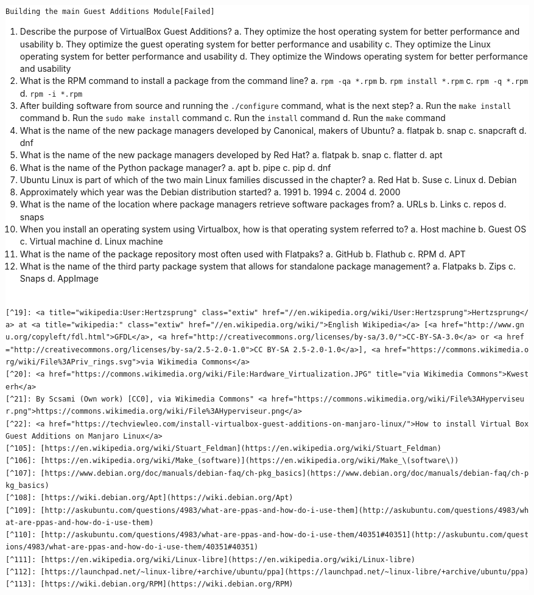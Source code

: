 ```Building the main Guest Additions Module[Failed]```
1.  Describe the purpose of VirtualBox Guest Additions?
    a.  They optimize the host operating system for better performance and usability
    b.  They optimize the guest operating system for better performance and usability
    c.  They optimize the Linux operating system for better performance and usability
    d.  They optimize the Windows operating system for better performance and usability
1.  What is the RPM command to install a package from the command line?
    a.  `rpm -qa *.rpm`
    b.  `rpm install *.rpm`
    c.  `rpm -q *.rpm`
    d.  `rpm -i *.rpm`
1.  After building software from source and running the `./configure` command, what is the next step?
    a.  Run the `make install` command
    b.  Run the `sudo make install` command
    c.  Run the `install` command
    d.  Run the `make` command
1.  What is the name of the new package managers developed by Canonical, makers of Ubuntu?
    a.   flatpak
    b.   snap
    c.   snapcraft
    d.   dnf
1.  What is the name of the new package managers developed by Red Hat?
    a.   flatpak
    b.   snap
    c.   flatter
    d.   apt
1.  What is the name of the Python package manager?
    a.  apt
    b.  pipe
    c.  pip
    d.  dnf
1.  Ubuntu Linux is part of which of the two main Linux families discussed in the chapter?
    a.  Red Hat
    b.  Suse
    c.  Linux
    d.  Debian
1.  Approximately which year was the Debian distribution started?
    a.  1991
    b.  1994
    c.  2004
    d.  2000
1.  What is the name of the location where package managers retrieve software packages from?
    a.  URLs
    b.  Links
    c.  repos
    d.  snaps
1.  When you install an operating system using Virtualbox, how is that operating system referred to?
    a.  Host machine
    b.  Guest OS
    c.  Virtual machine
    d.  Linux machine
1.  What is the name of the package repository most often used with Flatpaks?
    a.  GitHub
    b.  Flathub
    c.  RPM
    d.  APT
1. What is the name of the third party package system that allows for standalone package management?
    a. Flatpaks
    b. Zips
    c. Snaps
    d. AppImage
```

[^19]: <a title="wikipedia:User:Hertzsprung" class="extiw" href="//en.wikipedia.org/wiki/User:Hertzsprung">Hertzsprung</a> at <a title="wikipedia:" class="extiw" href="//en.wikipedia.org/wiki/">English Wikipedia</a> [<a href="http://www.gnu.org/copyleft/fdl.html">GFDL</a>, <a href="http://creativecommons.org/licenses/by-sa/3.0/">CC-BY-SA-3.0</a> or <a href="http://creativecommons.org/licenses/by-sa/2.5-2.0-1.0">CC BY-SA 2.5-2.0-1.0</a>], <a href="https://commons.wikimedia.org/wiki/File%3APriv_rings.svg">via Wikimedia Commons</a>
[^20]: <a href="https://commons.wikimedia.org/wiki/File:Hardware_Virtualization.JPG" title="via Wikimedia Commons">Kwesterh</a>
[^21]: By Scsami (Own work) [CC0], via Wikimedia Commons" <a href="https://commons.wikimedia.org/wiki/File%3AHyperviseur.png">https://commons.wikimedia.org/wiki/File%3AHyperviseur.png</a>
[^22]: <a href="https://techviewleo.com/install-virtualbox-guest-additions-on-manjaro-linux/">How to install Virtual Box Guest Additions on Manjaro Linux</a>
[^105]: [https://en.wikipedia.org/wiki/Stuart_Feldman](https://en.wikipedia.org/wiki/Stuart_Feldman)  
[^106]: [https://en.wikipedia.org/wiki/Make_(software)](https://en.wikipedia.org/wiki/Make_\(software\))  
[^107]: [https://www.debian.org/doc/manuals/debian-faq/ch-pkg_basics](https://www.debian.org/doc/manuals/debian-faq/ch-pkg_basics)  
[^108]: [https://wiki.debian.org/Apt](https://wiki.debian.org/Apt)  
[^109]: [http://askubuntu.com/questions/4983/what-are-ppas-and-how-do-i-use-them](http://askubuntu.com/questions/4983/what-are-ppas-and-how-do-i-use-them)  
[^110]: [http://askubuntu.com/questions/4983/what-are-ppas-and-how-do-i-use-them/40351#40351](http://askubuntu.com/questions/4983/what-are-ppas-and-how-do-i-use-them/40351#40351)
[^111]: [https://en.wikipedia.org/wiki/Linux-libre](https://en.wikipedia.org/wiki/Linux-libre)  
[^112]: [https://launchpad.net/~linux-libre/+archive/ubuntu/ppa](https://launchpad.net/~linux-libre/+archive/ubuntu/ppa)  
[^113]: [https://wiki.debian.org/RPM](https://wiki.debian.org/RPM)  
